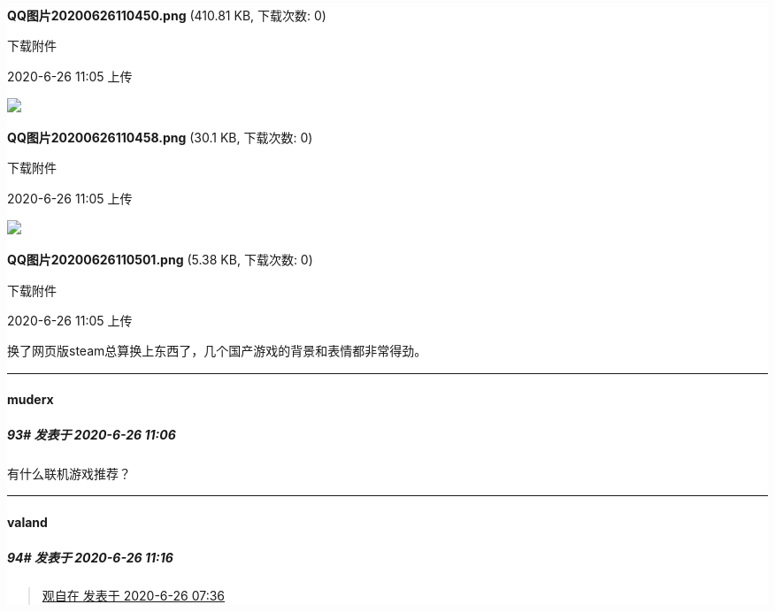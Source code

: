 <strong>QQ图片20200626110450.png</strong> (410.81 KB, 下载次数: 0)

下载附件

2020-6-26 11:05 上传





<img src="https://img.saraba1st.com/forum/202006/26/110524clttw5sbdabx7ywy.png" referrerpolicy="no-referrer">


<strong>QQ图片20200626110458.png</strong> (30.1 KB, 下载次数: 0)

下载附件

2020-6-26 11:05 上传





<img src="https://img.saraba1st.com/forum/202006/26/110523pm6fe66om6bdb3vb.png" referrerpolicy="no-referrer">


<strong>QQ图片20200626110501.png</strong> (5.38 KB, 下载次数: 0)

下载附件

2020-6-26 11:05 上传





换了网页版steam总算换上东西了，几个国产游戏的背景和表情都非常得劲。







-----

####  muderx  
##### 93#       发表于 2020-6-26 11:06




有什么联机游戏推荐？







-----

####  valand  
##### 94#       发表于 2020-6-26 11:16



<blockquote><a href="httphttps://bbs.saraba1st.com/2b/forum.php?mod=redirect&amp;goto=findpost&amp;pid=47956027&amp;ptid=1944111" target="_blank">观自在 发表于 2020-6-26 07:36</a>

